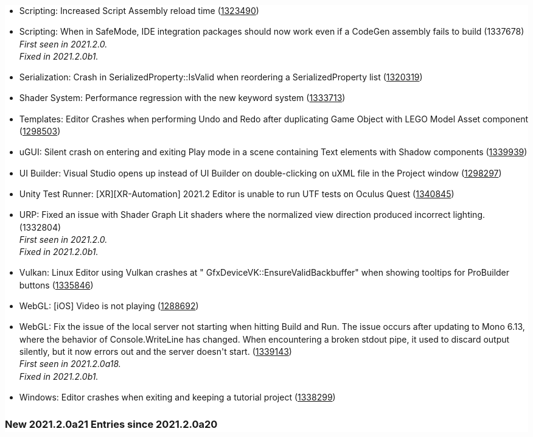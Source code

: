 *   Scripting: Increased Script Assembly reload time ([1323490](https://issuetracker.unity3d.com/issues/increased-reload-time))
    
*   Scripting: When in SafeMode, IDE integration packages should now work even if a CodeGen assembly fails to build (1337678)  
    _First seen in 2021.2.0._  
    _Fixed in 2021.2.0b1._
    
*   Serialization: Crash in SerializedProperty::IsValid when reordering a SerializedProperty list ([1320319](https://issuetracker.unity3d.com/issues/crash-in-serializedproperty-isvalid-when-reordering-a-serializedproperty-list))
    
*   Shader System: Performance regression with the new keyword system ([1333713](https://issuetracker.unity3d.com/issues/performance-regression-with-the-new-keyword-system))
    
*   Templates: Editor Crashes when performing Undo and Redo after duplicating Game Object with LEGO Model Asset component ([1298503](https://issuetracker.unity3d.com/issues/crash-when-redoing-and-undoing-pasting-prefabs-in-scene-in-lego-microgame))
    
*   uGUI: Silent crash on entering and exiting Play mode in a scene containing Text elements with Shadow components ([1339939](https://issuetracker.unity3d.com/issues/silent-crash-on-entering-and-exiting-play-mode-in-a-scene-with-text-elements-with-shadows))
    
*   UI Builder: Visual Studio opens up instead of UI Builder on double-clicking on uXML file in the Project window ([1298297](https://issuetracker.unity3d.com/issues/ui-toolkit-visual-studio-opens-up-instead-of-ui-builder-on-double-clicking-on-uxml-file-in-the-project-window))
    
*   Unity Test Runner: \[XR\]\[XR-Automation\] 2021.2 Editor is unable to run UTF tests on Oculus Quest ([1340845](https://issuetracker.unity3d.com/issues/xr-xr-automation-2021-dot-2-editor-is-unable-to-run-utf-tests-on-oculus-quest))
    
*   URP: Fixed an issue with Shader Graph Lit shaders where the normalized view direction produced incorrect lighting. (1332804)  
    _First seen in 2021.2.0._  
    _Fixed in 2021.2.0b1._
    
*   Vulkan: Linux Editor using Vulkan crashes at " GfxDeviceVK::EnsureValidBackbuffer" when showing tooltips for ProBuilder buttons ([1335846](https://issuetracker.unity3d.com/issues/linux-editor-using-vulkan-crashes-at-gfxdevicevk-ensurevalidbackbuffer-when-showing-tooltips-for-probuilder-buttons))
    
*   WebGL: \[iOS\] Video is not playing ([1288692](https://issuetracker.unity3d.com/issues/webgl-ios-video-is-not-playing-on-ios))
    
*   WebGL: Fix the issue of the local server not starting when hitting Build and Run. The issue occurs after updating to Mono 6.13, where the behavior of Console.WriteLine has changed. When encountering a broken stdout pipe, it used to discard output silently, but it now errors out and the server doesn't start. ([1339143](https://issuetracker.unity3d.com/issues/local-server-for-webgl-build-and-run-broken))  
    _First seen in 2021.2.0a18._  
    _Fixed in 2021.2.0b1._
    
*   Windows: Editor crashes when exiting and keeping a tutorial project ([1338299](https://issuetracker.unity3d.com/issues/editor-crashes-when-exiting-and-keeping-a-new-micrograme-project))
    

### New 2021.2.0a21 Entries since 2021.2.0a20
